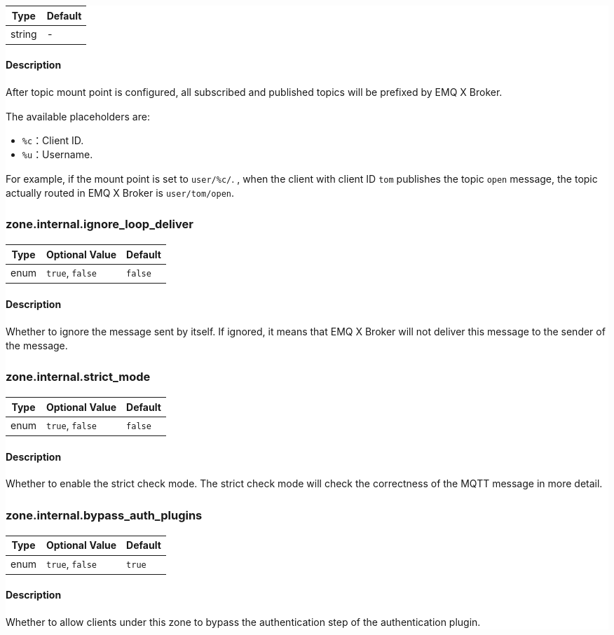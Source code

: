 | Type    | Default |
| ------- | ------- |
| string  | -       |

#### Description

After topic mount point is configured, all subscribed and published topics will be prefixed by EMQ X Broker.

The available placeholders are:

- `%c`：Client ID.
- `%u`：Username.

For example, if the mount point is set to `user/%c/`. , when the client with client ID `tom` publishes the topic `open` message, the topic actually routed in EMQ X Broker is `user/tom/open`.



### zone.internal.ignore_loop_deliver

| Type | Optional Value  | Default |
| ---- | --------------- | ------- |
| enum | `true`, `false` | `false` |

#### Description

Whether to ignore the message sent by itself. If ignored, it means that EMQ X Broker will not deliver this message to the sender of the message.



### zone.internal.strict_mode

| Type | Optional Value  | Default |
| ---- | --------------- | ------- |
| enum | `true`, `false` | `false` |

#### Description

Whether to enable the strict check mode. The strict check mode will check the correctness of the MQTT message in more detail.



### zone.internal.bypass_auth_plugins

| Type | Optional Value  | Default |
| ---- | --------------- | ------- |
| enum | `true`, `false` | `true`  |

#### Description

Whether to allow clients under this zone to bypass the authentication step of the authentication plugin.
